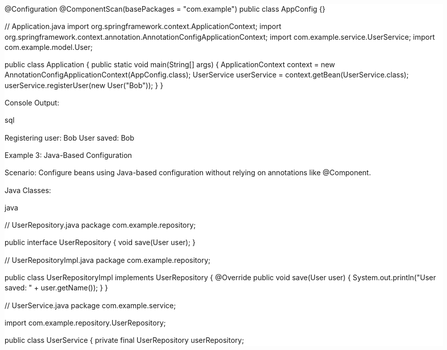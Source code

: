 @Configuration
@ComponentScan(basePackages = "com.example")
public class AppConfig {}

// Application.java
import org.springframework.context.ApplicationContext;
import org.springframework.context.annotation.AnnotationConfigApplicationContext;
import com.example.service.UserService;
import com.example.model.User;

public class Application {
    public static void main(String[] args) {
        ApplicationContext context = new AnnotationConfigApplicationContext(AppConfig.class);
        UserService userService = context.getBean(UserService.class);
        userService.registerUser(new User("Bob"));
    }
}

Console Output:

sql

Registering user: Bob
User saved: Bob

Example 3: Java-Based Configuration

Scenario: Configure beans using Java-based configuration without relying on annotations like @Component.

Java Classes:

java

// UserRepository.java
package com.example.repository;

public interface UserRepository {
    void save(User user);
}

// UserRepositoryImpl.java
package com.example.repository;

public class UserRepositoryImpl implements UserRepository {
    @Override
    public void save(User user) {
        System.out.println("User saved: " + user.getName());
    }
}

// UserService.java
package com.example.service;

import com.example.repository.UserRepository;

public class UserService {
    private final UserRepository userRepository;
